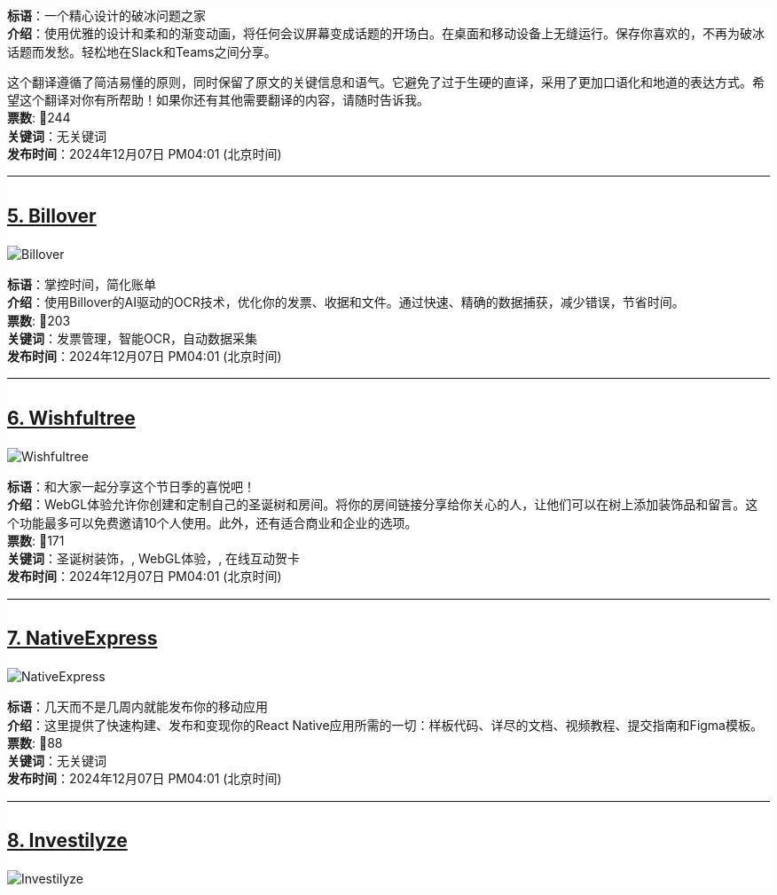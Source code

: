 **标语**：一个精心设计的破冰问题之家  
**介绍**：使用优雅的设计和柔和的渐变动画，将任何会议屏幕变成话题的开场白。在桌面和移动设备上无缝运行。保存你喜欢的，不再为破冰话题而发愁。轻松地在Slack和Teams之间分享。

这个翻译遵循了简洁易懂的原则，同时保留了原文的关键信息和语气。它避免了过于生硬的直译，采用了更加口语化和地道的表达方式。希望这个翻译对你有所帮助！如果你还有其他需要翻译的内容，请随时告诉我。  
**票数**: 🔺244  
**关键词**：无关键词  
**发布时间**：2024年12月07日 PM04:01 (北京时间)  

---

## [5. Billover](https://www.producthunt.com/posts/billover?utm_campaign=producthunt-api&utm_medium=api-v2&utm_source=Application%3A+DailyHunter+%28ID%3A+140760%29)  
![Billover](https://ph-files.imgix.net/3a6cc0e7-b419-43a1-9694-fe646f3c3180.png?auto=format&fit=crop&frame=1&h=512&w=1024)  

**标语**：掌控时间，简化账单  
**介绍**：使用Billover的AI驱动的OCR技术，优化你的发票、收据和文件。通过快速、精确的数据捕获，减少错误，节省时间。  
**票数**: 🔺203  
**关键词**：发票管理，智能OCR，自动数据采集  
**发布时间**：2024年12月07日 PM04:01 (北京时间)  

---

## [6. Wishfultree](https://www.producthunt.com/posts/wishfultree?utm_campaign=producthunt-api&utm_medium=api-v2&utm_source=Application%3A+DailyHunter+%28ID%3A+140760%29)  
![Wishfultree](https://ph-files.imgix.net/04393032-032b-4ba9-9cc9-94f0d9982572.jpeg?auto=format&fit=crop&frame=1&h=512&w=1024)  

**标语**：和大家一起分享这个节日季的喜悦吧！  
**介绍**：WebGL体验允许你创建和定制自己的圣诞树和房间。将你的房间链接分享给你关心的人，让他们可以在树上添加装饰品和留言。这个功能最多可以免费邀请10个人使用。此外，还有适合商业和企业的选项。  
**票数**: 🔺171  
**关键词**：圣诞树装饰，, WebGL体验，, 在线互动贺卡  
**发布时间**：2024年12月07日 PM04:01 (北京时间)  

---

## [7. NativeExpress](https://www.producthunt.com/posts/nativeexpress?utm_campaign=producthunt-api&utm_medium=api-v2&utm_source=Application%3A+DailyHunter+%28ID%3A+140760%29)  
![NativeExpress](https://ph-files.imgix.net/01e43e67-69c2-46c0-b658-cb0ca16ed60c.png?auto=format&fit=crop&frame=1&h=512&w=1024)  

**标语**：几天而不是几周内就能发布你的移动应用  
**介绍**：这里提供了快速构建、发布和变现你的React Native应用所需的一切：样板代码、详尽的文档、视频教程、提交指南和Figma模板。  
**票数**: 🔺88  
**关键词**：无关键词  
**发布时间**：2024年12月07日 PM04:01 (北京时间)  

---

## [8. Investilyze](https://www.producthunt.com/posts/investilyze?utm_campaign=producthunt-api&utm_medium=api-v2&utm_source=Application%3A+DailyHunter+%28ID%3A+140760%29)  
![Investilyze](https://ph-files.imgix.net/aa836c36-87e2-48a5-a552-4efe2a10a8cb.png?auto=format&fit=crop&frame=1&h=512&w=1024)  
